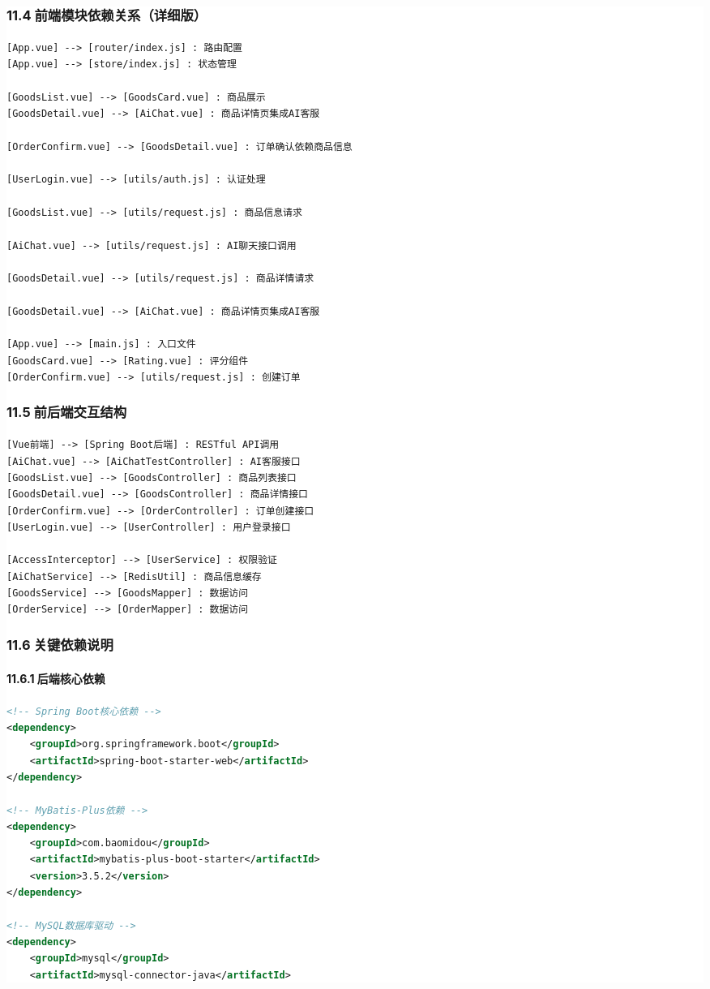 ```
```

### 11.4 前端模块依赖关系（详细版）
```
[App.vue] --> [router/index.js] : 路由配置
[App.vue] --> [store/index.js] : 状态管理

[GoodsList.vue] --> [GoodsCard.vue] : 商品展示
[GoodsDetail.vue] --> [AiChat.vue] : 商品详情页集成AI客服

[OrderConfirm.vue] --> [GoodsDetail.vue] : 订单确认依赖商品信息

[UserLogin.vue] --> [utils/auth.js] : 认证处理

[GoodsList.vue] --> [utils/request.js] : 商品信息请求

[AiChat.vue] --> [utils/request.js] : AI聊天接口调用

[GoodsDetail.vue] --> [utils/request.js] : 商品详情请求

[GoodsDetail.vue] --> [AiChat.vue] : 商品详情页集成AI客服

[App.vue] --> [main.js] : 入口文件
[GoodsCard.vue] --> [Rating.vue] : 评分组件
[OrderConfirm.vue] --> [utils/request.js] : 创建订单
```

### 11.5 前后端交互结构
```
[Vue前端] --> [Spring Boot后端] : RESTful API调用
[AiChat.vue] --> [AiChatTestController] : AI客服接口
[GoodsList.vue] --> [GoodsController] : 商品列表接口
[GoodsDetail.vue] --> [GoodsController] : 商品详情接口
[OrderConfirm.vue] --> [OrderController] : 订单创建接口
[UserLogin.vue] --> [UserController] : 用户登录接口

[AccessInterceptor] --> [UserService] : 权限验证
[AiChatService] --> [RedisUtil] : 商品信息缓存
[GoodsService] --> [GoodsMapper] : 数据访问
[OrderService] --> [OrderMapper] : 数据访问
```

### 11.6 关键依赖说明

#### 11.6.1 后端核心依赖
```xml
<!-- Spring Boot核心依赖 -->
<dependency>
    <groupId>org.springframework.boot</groupId>
    <artifactId>spring-boot-starter-web</artifactId>
</dependency>

<!-- MyBatis-Plus依赖 -->
<dependency>
    <groupId>com.baomidou</groupId>
    <artifactId>mybatis-plus-boot-starter</artifactId>
    <version>3.5.2</version>
</dependency>

<!-- MySQL数据库驱动 -->
<dependency>
    <groupId>mysql</groupId>
    <artifactId>mysql-connector-java</artifactId>
```
